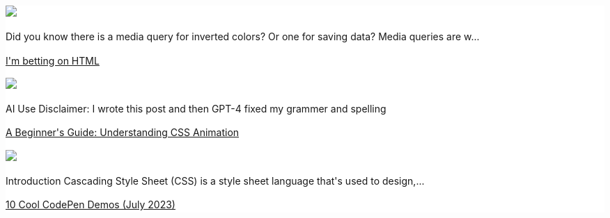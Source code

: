 <div class="card-image">

[![](https://media.dev.to/dynamic/image/width=1000,height=500,fit=cover,gravity=auto,format=auto/https%3A%2F%2Fdev-to-uploads.s3.amazonaws.com%2Fi%2F7mzgq47bug5g4d4n01fj.png)](https://dev.to/polypane/the-complete-guide-to-css-media-queries-15d2)

</div>

Did you know there is a media query for inverted colors? Or one for
saving data? Media queries are w...

</div>

<div class="card">

<div class="card-title">

[I'm betting on HTML](https://catskull.net/html.html)

</div>

<div class="card-image">

[![](https://catskull.net/assets/opengraph.webp)](https://catskull.net/html.html)

</div>

AI Use Disclaimer: I wrote this post and then GPT-4 fixed my grammer and
spelling

</div>

<div class="card">

<div class="card-title">

[A Beginner's Guide: Understanding CSS
Animation](https://dev.to/meganad60/a-beginners-guide-understanding-css-animation-29l2)

</div>

<div class="card-image">

[![](https://media.dev.to/dynamic/image/width=1000,height=500,fit=cover,gravity=auto,format=auto/https%3A%2F%2Fdev-to-uploads.s3.amazonaws.com%2Fuploads%2Farticles%2F77fnz5sy2pspcu0rx7ed.jpg)](https://dev.to/meganad60/a-beginners-guide-understanding-css-animation-29l2)

</div>

Introduction Cascading Style Sheet (CSS) is a style sheet language
that's used to design,...

</div>

<div class="card">

<div class="card-title">

[10 Cool CodePen Demos
(July 2023)](https://dev.to/alvaromontoro/10-cool-codepen-demos-july-2023-590l)

</div>
